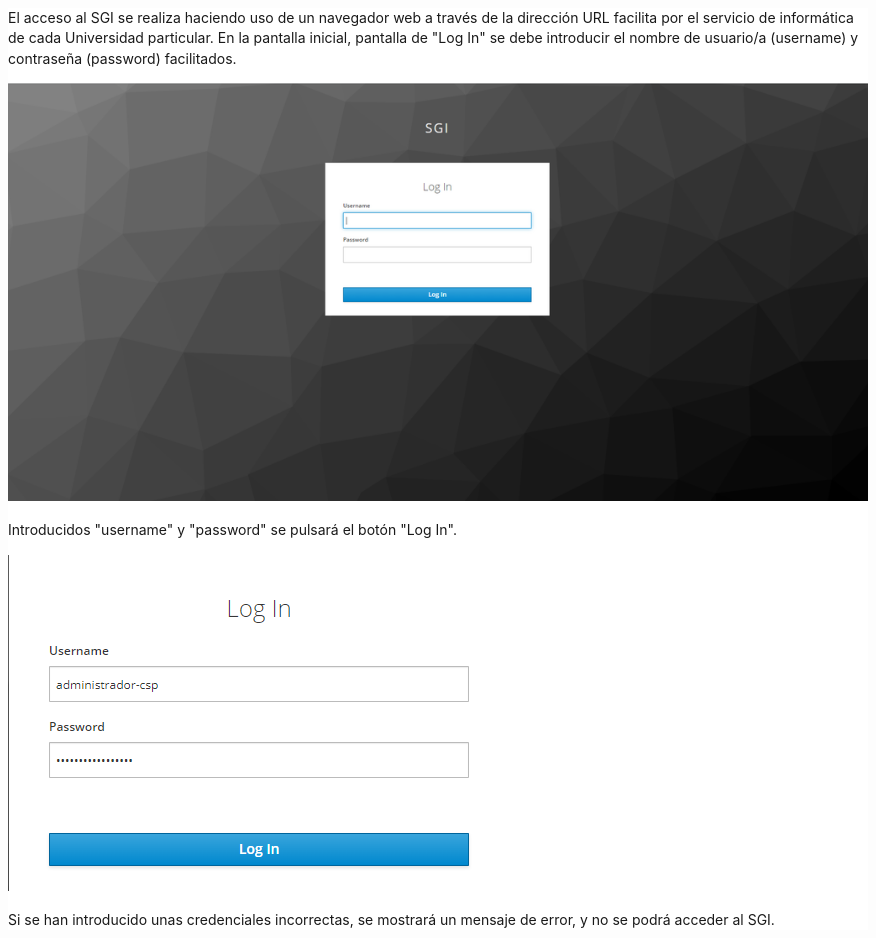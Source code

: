 El acceso al SGI se realiza haciendo uso de un navegador web a través de la dirección URL facilita por el servicio de informática de cada Universidad particular. En la pantalla inicial, pantalla de "Log In" se debe introducir el nombre de usuario/a (username) y contraseña (password) facilitados.

![](/attachments/597852732/597862590.png)

  


Introducidos "username" y "password" se pulsará el botón "Log In".

![](/attachments/597852732/597862591.png)

  


Si se han introducido unas credenciales incorrectas, se mostrará un mensaje de error, y no se podrá acceder al SGI.
